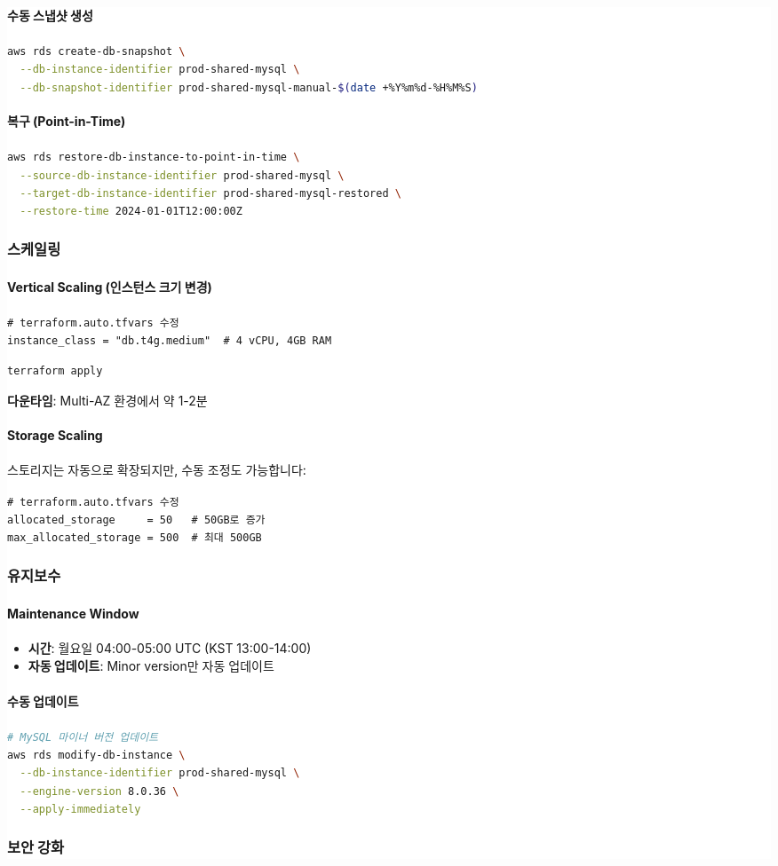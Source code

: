 #### 수동 스냅샷 생성
```bash
aws rds create-db-snapshot \
  --db-instance-identifier prod-shared-mysql \
  --db-snapshot-identifier prod-shared-mysql-manual-$(date +%Y%m%d-%H%M%S)
```

#### 복구 (Point-in-Time)
```bash
aws rds restore-db-instance-to-point-in-time \
  --source-db-instance-identifier prod-shared-mysql \
  --target-db-instance-identifier prod-shared-mysql-restored \
  --restore-time 2024-01-01T12:00:00Z
```

### 스케일링

#### Vertical Scaling (인스턴스 크기 변경)

```hcl
# terraform.auto.tfvars 수정
instance_class = "db.t4g.medium"  # 4 vCPU, 4GB RAM
```

```bash
terraform apply
```

**다운타임**: Multi-AZ 환경에서 약 1-2분

#### Storage Scaling

스토리지는 자동으로 확장되지만, 수동 조정도 가능합니다:

```hcl
# terraform.auto.tfvars 수정
allocated_storage     = 50   # 50GB로 증가
max_allocated_storage = 500  # 최대 500GB
```

### 유지보수

#### Maintenance Window
- **시간**: 월요일 04:00-05:00 UTC (KST 13:00-14:00)
- **자동 업데이트**: Minor version만 자동 업데이트

#### 수동 업데이트
```bash
# MySQL 마이너 버전 업데이트
aws rds modify-db-instance \
  --db-instance-identifier prod-shared-mysql \
  --engine-version 8.0.36 \
  --apply-immediately
```

### 보안 강화
